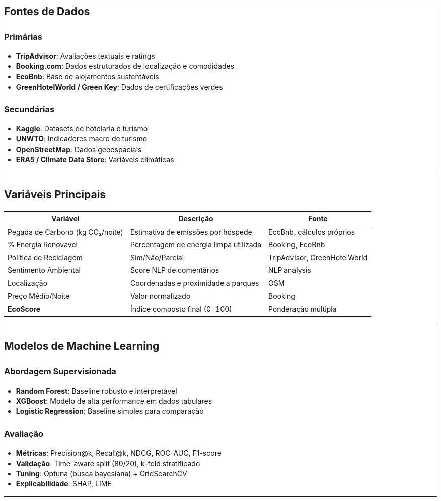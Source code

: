 
## Fontes de Dados

### Primárias
- **TripAdvisor**: Avaliações textuais e ratings
- **Booking.com**: Dados estruturados de localização e comodidades
- **EcoBnb**: Base de alojamentos sustentáveis
- **GreenHotelWorld / Green Key**: Dados de certificações verdes

### Secundárias
- **Kaggle**: Datasets de hotelaria e turismo
- **UNWTO**: Indicadores macro de turismo
- **OpenStreetMap**: Dados geoespaciais
- **ERA5 / Climate Data Store**: Variáveis climáticas

---

## Variáveis Principais

| Variável | Descrição | Fonte |
|----------|-----------|-------|
| Pegada de Carbono (kg CO₂/noite) | Estimativa de emissões por hóspede | EcoBnb, cálculos próprios |
| % Energia Renovável | Percentagem de energia limpa utilizada | Booking, EcoBnb |
| Política de Reciclagem | Sim/Não/Parcial | TripAdvisor, GreenHotelWorld |
| Sentimento Ambiental | Score NLP de comentários | NLP analysis |
| Localização | Coordenadas e proximidade a parques | OSM |
| Preço Médio/Noite | Valor normalizado | Booking |
| **EcoScore** | Índice composto final (0-100) | Ponderação múltipla |

---

## Modelos de Machine Learning

### Abordagem Supervisionada
- **Random Forest**: Baseline robusto e interpretável
- **XGBoost**: Modelo de alta performance em dados tabulares
- **Logistic Regression**: Baseline simples para comparação

### Avaliação
- **Métricas**: Precision@k, Recall@k, NDCG, ROC-AUC, F1-score
- **Validação**: Time-aware split (80/20), k-fold stratificado
- **Tuning**: Optuna (busca bayesiana) + GridSearchCV
- **Explicabilidade**: SHAP, LIME

---
